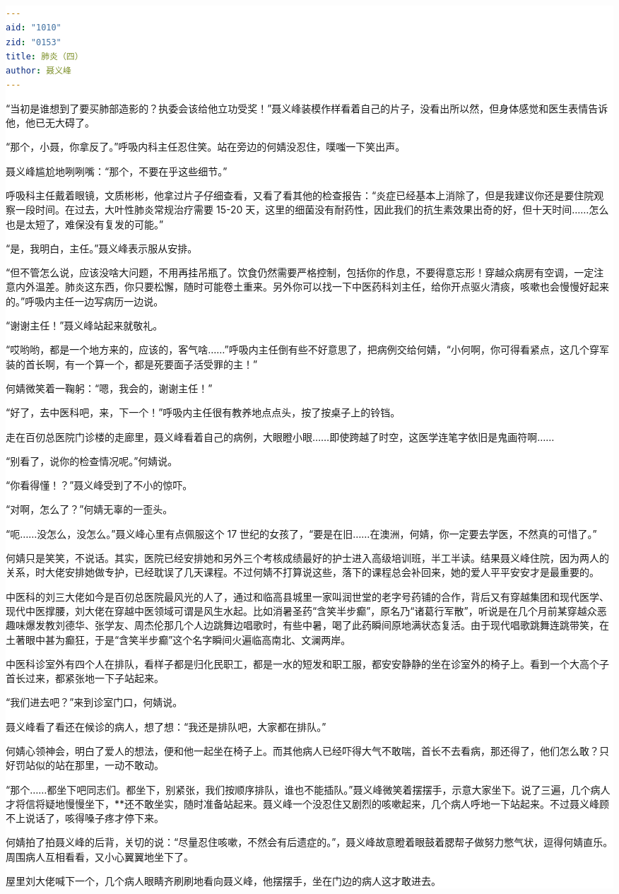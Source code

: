 ```yaml
---
aid: "1010"
zid: "0153"
title: 肺炎（四）
author: 聂义峰
---
```


“当初是谁想到了要买肺部造影的？执委会该给他立功受奖！”聂义峰装模作样看着自己的片子，没看出所以然，但身体感觉和医生表情告诉他，他已无大碍了。

“那个，小聂，你拿反了。”呼吸内科主任忍住笑。站在旁边的何婧没忍住，噗嗤一下笑出声。

聂义峰尴尬地咧咧嘴：“那个，不要在乎这些细节。”

呼吸科主任戴着眼镜，文质彬彬，他拿过片子仔细查看，又看了看其他的检查报告：“炎症已经基本上消除了，但是我建议你还是要住院观察一段时间。在过去，大叶性肺炎常规治疗需要 15-20 天，这里的细菌没有耐药性，因此我们的抗生素效果出奇的好，但十天时间……怎么也是太短了，难保没有复发的可能。”

“是，我明白，主任。”聂义峰表示服从安排。

“但不管怎么说，应该没啥大问题，不用再挂吊瓶了。饮食仍然需要严格控制，包括你的作息，不要得意忘形！穿越众病房有空调，一定注意内外温差。肺炎这东西，你只要松懈，随时可能卷土重来。另外你可以找一下中医药科刘主任，给你开点驱火清痰，咳嗽也会慢慢好起来的。”呼吸内主任一边写病历一边说。

“谢谢主任！”聂义峰站起来就敬礼。

“哎哟哟，都是一个地方来的，应该的，客气啥……”呼吸内主任倒有些不好意思了，把病例交给何婧，“小何啊，你可得看紧点，这几个穿军装的首长啊，有一个算一个，都是死要面子活受罪的主！”

何婧微笑着一鞠躬：“嗯，我会的，谢谢主任！”

“好了，去中医科吧，来，下一个！”呼吸内主任很有教养地点点头，按了按桌子上的铃铛。

走在百仞总医院门诊楼的走廊里，聂义峰看着自己的病例，大眼瞪小眼……即使跨越了时空，这医学连笔字依旧是鬼画符啊……

“别看了，说你的检查情况呢。”何婧说。

“你看得懂！？”聂义峰受到了不小的惊吓。

“对啊，怎么了？”何婧无辜的一歪头。

“呃……没怎么，没怎么。”聂义峰心里有点佩服这个 17 世纪的女孩了，“要是在旧……在澳洲，何婧，你一定要去学医，不然真的可惜了。”

何婧只是笑笑，不说话。其实，医院已经安排她和另外三个考核成绩最好的护士进入高级培训班，半工半读。结果聂义峰住院，因为两人的关系，时大佬安排她做专护，已经耽误了几天课程。不过何婧不打算说这些，落下的课程总会补回来，她的爱人平平安安才是最重要的。

中医科的刘三大佬如今是百仞总医院最风光的人了，通过和临高县城里一家叫润世堂的老字号药铺的合作，背后又有穿越集团和现代医学、现代中医撑腰，刘大佬在穿越中医领域可谓是风生水起。比如消暑圣药“含笑半步癫”，原名乃“诸葛行军散”，听说是在几个月前某穿越众恶趣味爆发教刘德华、张学友、周杰伦那几个人边跳舞边唱歌时，有些中暑，喝了此药瞬间原地满状态复活。由于现代唱歌跳舞连跳带笑，在土著眼中甚为癫狂，于是“含笑半步癫”这个名字瞬间火遍临高南北、文澜两岸。

中医科诊室外有四个人在排队，看样子都是归化民职工，都是一水的短发和职工服，都安安静静的坐在诊室外的椅子上。看到一个大高个子首长过来，都紧张地一下子站起来。

“我们进去吧？”来到诊室门口，何婧说。

聂义峰看了看还在候诊的病人，想了想：“我还是排队吧，大家都在排队。”

何婧心领神会，明白了爱人的想法，便和他一起坐在椅子上。而其他病人已经吓得大气不敢喘，首长不去看病，那还得了，他们怎么敢？只好罚站似的站在那里，一动不敢动。

“那个……都坐下吧同志们。都坐下，别紧张，我们按顺序排队，谁也不能插队。”聂义峰微笑着摆摆手，示意大家坐下。说了三遍，几个病人才将信将疑地慢慢坐下，\*\*还不敢坐实，随时准备站起来。聂义峰一个没忍住又剧烈的咳嗽起来，几个病人呼地一下站起来。不过聂义峰顾不上说话了，咳得嗓子疼才停下来。

何婧拍了拍聂义峰的后背，关切的说：“尽量忍住咳嗽，不然会有后遗症的。”，聂义峰故意瞪着眼鼓着腮帮子做努力憋气状，逗得何婧直乐。周围病人互相看看，又小心翼翼地坐下了。

屋里刘大佬喊下一个，几个病人眼睛齐刷刷地看向聂义峰，他摆摆手，坐在门边的病人这才敢进去。
